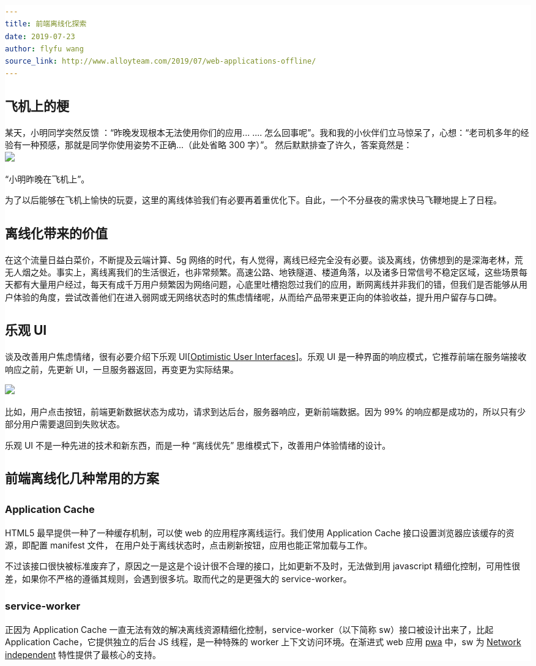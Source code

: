 ```yaml
---
title: 前端离线化探索
date: 2019-07-23
author: flyfu wang
source_link: http://www.alloyteam.com/2019/07/web-applications-offline/
---
```




## 飞机上的梗

某天，小明同学突然反馈 ：“昨晚发现根本无法使用你们的应用... .... 怎么回事呢”。我和我的小伙伴们立马惊呆了，心想：“老司机多年的经验有一种预感，那就是同学你使用姿势不正确...（此处省略 300 字）”。 然后默默排查了许久，答案竟然是：  
![](http://www.alloyteam.com/wp-content/uploads/2019/07/0719bc0b310878e11751b7010fa67ec2.gif)

“小明昨晚在飞机上”。

为了以后能够在飞机上愉快的玩耍，这里的离线体验我们有必要再着重优化下。自此，一个不分昼夜的需求快马飞鞭地提上了日程。

## 离线化带来的价值

在这个流量日益白菜价，不断提及云端计算、5g 网络的时代，有人觉得，离线已经完全没有必要。谈及离线，仿佛想到的是深海老林，荒无人烟之处。事实上，离线离我们的生活很近，也非常频繁。高速公路、地铁隧道、楼道角落，以及诸多日常信号不稳定区域，这些场景每天都有大量用户经过，每天有成千万用户频繁因为网络问题，心底里吐槽抱怨过我们的应用，断网离线并非我们的错，但我们是否能够从用户体验的角度，尝试改善他们在进入弱网或无网络状态时的焦虑情绪呢，从而给产品带来更正向的体验收益，提升用户留存与口碑。

## 乐观 UI

谈及改善用户焦虑情绪，很有必要介绍下乐观 UI\[[Optimistic User Interfaces](https://guide.meteor.com/ui-ux.html#optimistic-ui "Optimistic User Interfaces")]。乐观 UI 是一种界面的响应模式，它推荐前端在服务端接收响应之前，先更新 UI，一旦服务器返回，再变更为实际结果。

![](http://www.alloyteam.com/wp-content/uploads/2019/07/9-1.png)

比如，用户点击按钮，前端更新数据状态为成功，请求到达后台，服务器响应，更新前端数据。因为 99% 的响应都是成功的，所以只有少部分用户需要退回到失败状态。

乐观 UI 不是一种先进的技术和新东西，而是一种 “离线优先” 思维模式下，改善用户体验情绪的设计。

## 前端离线化几种常用的方案

### Application Cache

HTML5 最早提供一种了一种缓存机制，可以使 web 的应用程序离线运行。我们使用 Application Cache 接口设置浏览器应该缓存的资源，即配置 manifest 文件， 在用户处于离线状态时，点击刷新按钮，应用也能正常加载与工作。

不过该接口很快被标准废弃了，原因之一是这是个设计很不合理的接口，比如更新不及时，无法做到用 javascript 精细化控制，可用性很差，如果你不严格的遵循其规则，会遇到很多坑。取而代之的是更强大的 service-worker。

### service-worker

正因为 Application Cache 一直无法有效的解决离线资源精细化控制，service-worker（以下简称 sw）接口被设计出来了，比起 Application Cache，它提供独立的后台 JS 线程，是一种特殊的 worker 上下文访问环境。在渐进式 web 应用 [pwa](https://developer.mozilla.org/zh-CN/docs/Web/Progressive_web_apps/Introduction "pwa") 中，sw 为 [Network independent](https://developer.mozilla.org/en-US/docs/Web/Progressive_web_apps/Advantages#Network_independent "Network independent") 特性提供了最核心的支持。
